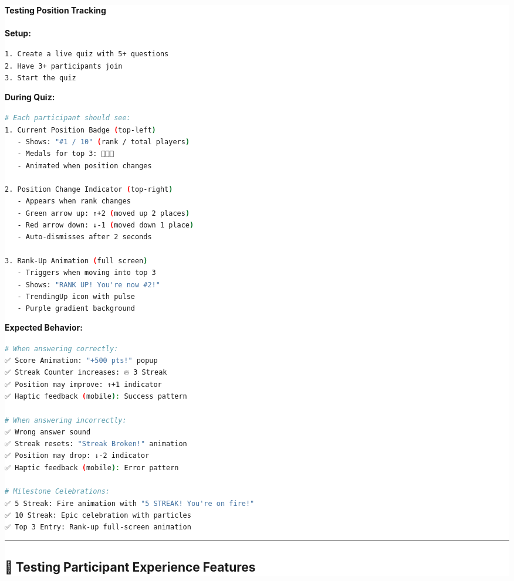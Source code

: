 #### Testing Position Tracking

**Setup:**
```bash
1. Create a live quiz with 5+ questions
2. Have 3+ participants join
3. Start the quiz
```

**During Quiz:**
```bash
# Each participant should see:
1. Current Position Badge (top-left)
   - Shows: "#1 / 10" (rank / total players)
   - Medals for top 3: 🥇🥈🥉
   - Animated when position changes

2. Position Change Indicator (top-right)
   - Appears when rank changes
   - Green arrow up: ↑+2 (moved up 2 places)
   - Red arrow down: ↓-1 (moved down 1 place)
   - Auto-dismisses after 2 seconds

3. Rank-Up Animation (full screen)
   - Triggers when moving into top 3
   - Shows: "RANK UP! You're now #2!"
   - TrendingUp icon with pulse
   - Purple gradient background
```

**Expected Behavior:**
```bash
# When answering correctly:
✅ Score Animation: "+500 pts!" popup
✅ Streak Counter increases: 🔥 3 Streak
✅ Position may improve: ↑+1 indicator
✅ Haptic feedback (mobile): Success pattern

# When answering incorrectly:
✅ Wrong answer sound
✅ Streak resets: "Streak Broken!" animation
✅ Position may drop: ↓-2 indicator
✅ Haptic feedback (mobile): Error pattern

# Milestone Celebrations:
✅ 5 Streak: Fire animation with "5 STREAK! You're on fire!"
✅ 10 Streak: Epic celebration with particles
✅ Top 3 Entry: Rank-up full-screen animation
```

---

## 🎯 **Testing Participant Experience Features**
